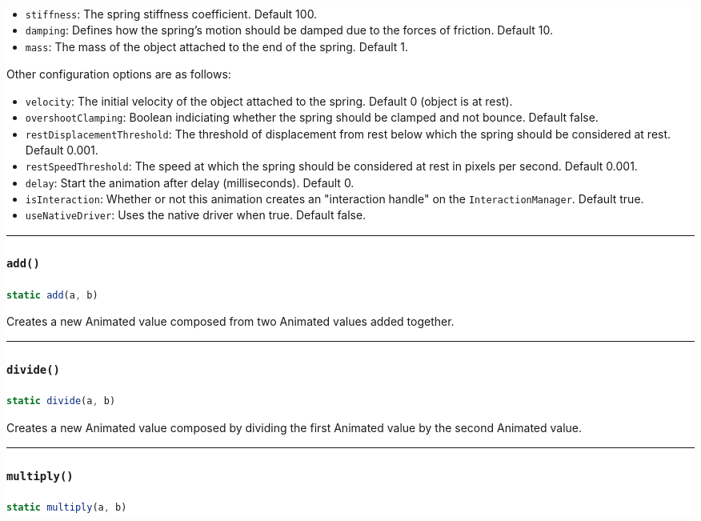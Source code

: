   - `stiffness`: The spring stiffness coefficient. Default 100.
  - `damping`: Defines how the spring’s motion should be damped due to the forces of friction.
    Default 10.
  - `mass`: The mass of the object attached to the end of the spring. Default 1.

Other configuration options are as follows:

  - `velocity`: The initial velocity of the object attached to the spring. Default 0 (object
    is at rest).
  - `overshootClamping`: Boolean indiciating whether the spring should be clamped and not
    bounce. Default false.
  - `restDisplacementThreshold`: The threshold of displacement from rest below which the
    spring should be considered at rest. Default 0.001.
  - `restSpeedThreshold`: The speed at which the spring should be considered at rest in pixels
    per second. Default 0.001.
  - `delay`: Start the animation after delay (milliseconds).  Default 0.
  - `isInteraction`: Whether or not this animation creates an "interaction handle" on the
    `InteractionManager`. Default true.
  - `useNativeDriver`: Uses the native driver when true. Default false.




---

### `add()`

```javascript
static add(a, b)
```


Creates a new Animated value composed from two Animated values added
together.




---

### `divide()`

```javascript
static divide(a, b)
```


Creates a new Animated value composed by dividing the first Animated value
by the second Animated value.




---

### `multiply()`

```javascript
static multiply(a, b)
```
